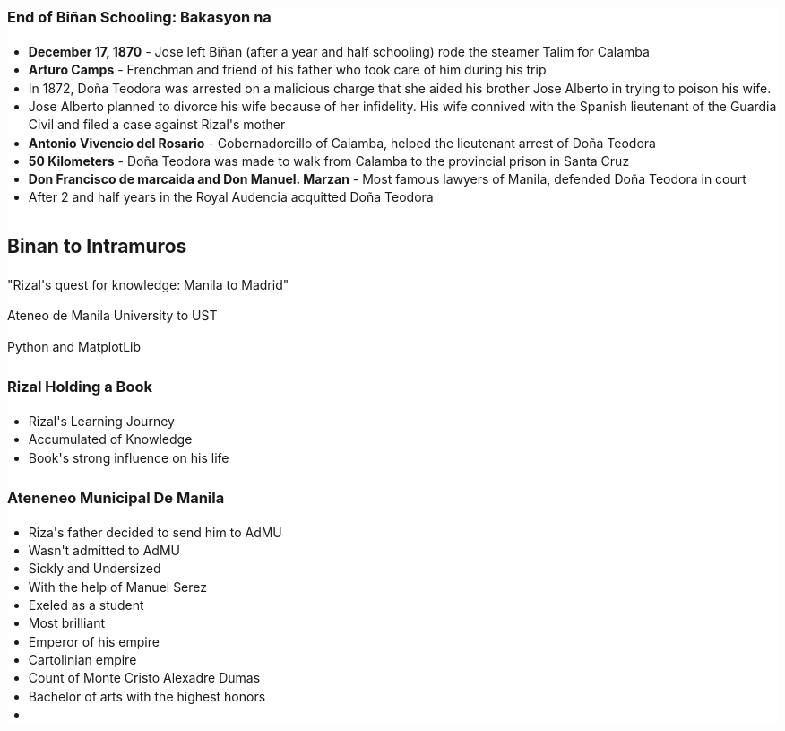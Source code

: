 ### End of Biñan Schooling: Bakasyon na 
- **December 17, 1870** - Jose left Biñan (after a year and half schooling) rode the steamer Talim for Calamba
- **Arturo Camps** - Frenchman and friend of his father who took care of him during his trip 
- In 1872, Doña Teodora was arrested on a malicious charge that she aided his brother Jose Alberto in trying to poison his wife. 
- Jose Alberto planned to divorce his wife because of her infidelity. His wife connived with the Spanish lieutenant of the Guardia Civil and filed a case against Rizal's mother 
- **Antonio Vivencio del Rosario** - Gobernadorcillo of Calamba, helped the lieutenant arrest of Doña Teodora 
- **50 Kilometers** - Doña Teodora was made to walk from Calamba to the provincial prison in Santa Cruz
- **Don Francisco de marcaida and Don Manuel. Marzan** - Most famous lawyers of Manila, defended Doña Teodora in court 
- After 2 and half years in the Royal Audencia acquitted Doña Teodora  

## Binan to Intramuros 

"Rizal's quest for knowledge: Manila to Madrid"

Ateneo de Manila University to UST 

Python and MatplotLib 

### Rizal Holding a Book 
- Rizal's Learning Journey 
- Accumulated of Knowledge 
- Book's strong influence on his life 

### Ateneneo Municipal De Manila 
- Riza's father decided to send him to AdMU
- Wasn't admitted to AdMU
- Sickly and Undersized
- With the help of Manuel Serez 
- Exeled as a student
- Most brilliant
- Emperor of his empire 
- Cartolinian empire 
- Count of Monte Cristo Alexadre Dumas
- Bachelor of arts with the highest honors
- 